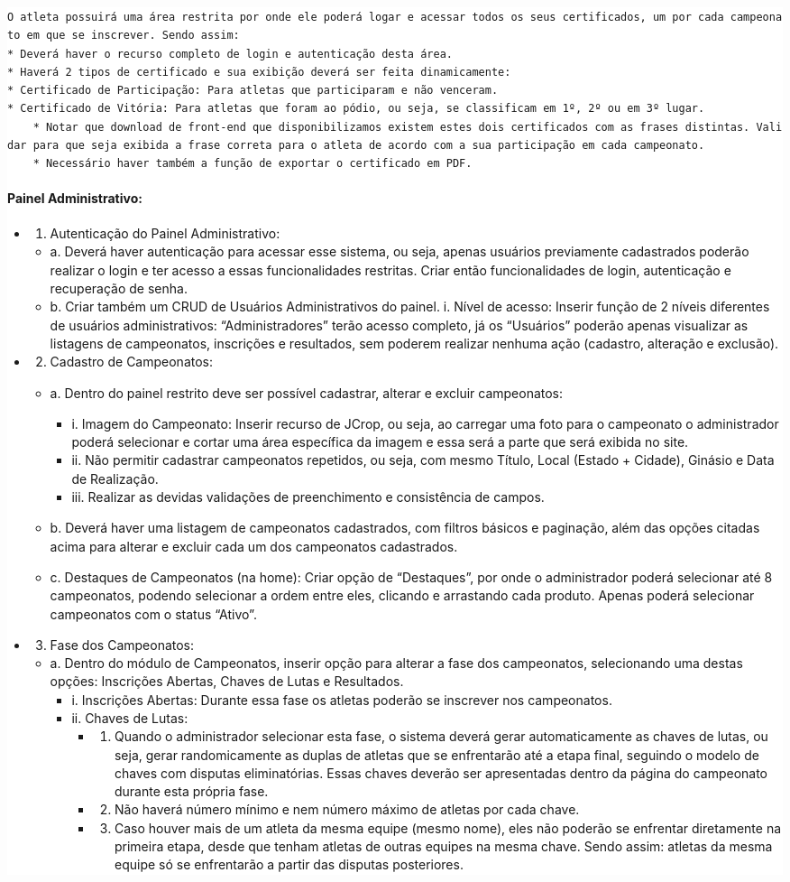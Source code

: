     O atleta possuirá uma área restrita por onde ele poderá logar e acessar todos os seus certificados, um por cada campeonato em que se inscrever. Sendo assim:
    * Deverá haver o recurso completo de login e autenticação desta área.
    * Haverá 2 tipos de certificado e sua exibição deverá ser feita dinamicamente:
    * Certificado de Participação: Para atletas que participaram e não venceram.
    * Certificado de Vitória: Para atletas que foram ao pódio, ou seja, se classificam em 1º, 2º ou em 3º lugar.
        * Notar que download de front-end que disponibilizamos existem estes dois certificados com as frases distintas. Validar para que seja exibida a frase correta para o atleta de acordo com a sua participação em cada campeonato.
        * Necessário haver também a função de exportar o certificado em PDF.



#### Painel Administrativo:

- 1. Autenticação do Painel Administrativo:
    - a. Deverá haver autenticação para acessar esse sistema, ou seja, apenas usuários previamente cadastrados poderão realizar o login e ter acesso a essas funcionalidades restritas. Criar então funcionalidades de login, autenticação e recuperação de senha.
    - b. Criar também um CRUD de Usuários Administrativos do painel.
        i. Nível de acesso: Inserir função de 2 níveis diferentes de usuários administrativos: “Administradores” terão acesso completo, já os “Usuários” poderão apenas visualizar as listagens de campeonatos, inscrições e resultados, sem poderem realizar nenhuma ação (cadastro, alteração e exclusão).



- 2. Cadastro de Campeonatos:
    - a. Dentro do painel restrito deve ser possível cadastrar, alterar e excluir campeonatos:
        - i. Imagem do Campeonato: Inserir recurso de JCrop, ou seja, ao carregar uma foto para o campeonato o administrador poderá selecionar e cortar uma área específica da imagem e essa será a parte que será exibida no site.
        - ii. Não permitir cadastrar campeonatos repetidos, ou seja, com mesmo Título, Local (Estado + Cidade), Ginásio e Data de Realização.
        - iii. Realizar as devidas validações de preenchimento e consistência de campos.

    - b. Deverá haver uma listagem de campeonatos cadastrados, com filtros básicos e paginação, além das opções citadas acima para alterar e excluir cada um dos campeonatos cadastrados.

    - c. Destaques de Campeonatos (na home):  Criar opção de “Destaques”, por onde o administrador poderá selecionar até 8 campeonatos, podendo selecionar a ordem entre eles, clicando e arrastando cada produto. Apenas poderá selecionar campeonatos com o status “Ativo”.



- 3. Fase dos Campeonatos:
    - a. Dentro do módulo de Campeonatos, inserir opção para alterar a fase dos campeonatos, selecionando uma destas opções: Inscrições Abertas, Chaves de Lutas e Resultados.
        - i. Inscrições Abertas: Durante essa fase os atletas poderão se inscrever nos campeonatos.
        - ii. Chaves de Lutas:
            - 1. Quando o administrador selecionar esta fase, o sistema deverá gerar automaticamente as chaves de lutas, ou seja, gerar randomicamente as duplas de atletas que se enfrentarão até a etapa final, seguindo o modelo de chaves com disputas eliminatórias. Essas chaves deverão ser apresentadas dentro da página do campeonato durante esta própria fase.
            - 2. Não haverá número mínimo e nem número máximo de atletas por cada chave.
            - 3. Caso houver mais de um atleta da mesma equipe (mesmo nome), eles não poderão se enfrentar diretamente na primeira etapa, desde que tenham atletas de outras equipes na mesma chave. Sendo assim: atletas da mesma equipe só se enfrentarão a partir das disputas posteriores.
